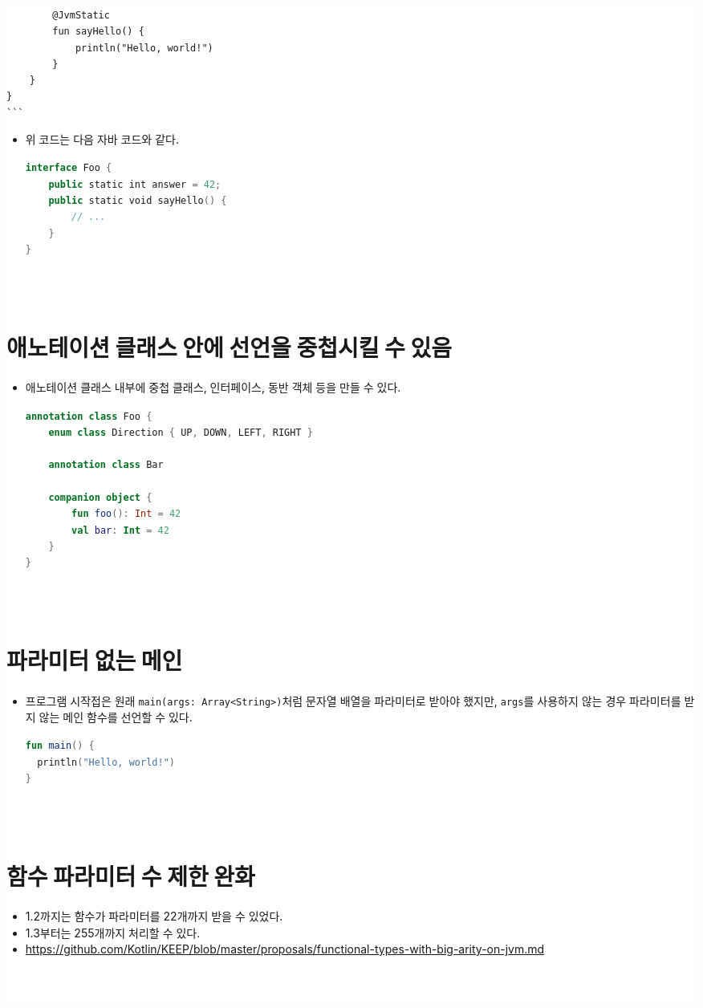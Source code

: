             @JvmStatic
            fun sayHello() {
                println("Hello, world!")
            }
        }
    }  
    ```
  * 위 코드는 다음 자바 코드와 같다.
    ```kotlin
    interface Foo {
        public static int answer = 42;
        public static void sayHello() {
            // ...
        }
    }  
    ```
    <br>
    <br>

# 애노테이션 클래스 안에 선언을 중첩시킬 수 있음
  * 애노테이션 클래스 내부에 중첩 클래스, 인터페이스, 동반 객체 등을 만들 수 있다.
    ```kotlin
    annotation class Foo {
        enum class Direction { UP, DOWN, LEFT, RIGHT }

        annotation class Bar

        companion object {
            fun foo(): Int = 42
            val bar: Int = 42
        }
    }  
    ```
    <br>
    <br>
  
# 파라미터 없는 메인
  * 프로그램 시작접은 원래 ```main(args: Array<String>)```처럼 문자열 배열을 파라미터로 받아야 했지만, ```args```를 사용하지 않는 경우 파라미터를 받지 않는 메인 함수를 선언할 수 있다.
    ```kotlin
    fun main() {
      println("Hello, world!")
    }
    ```
    <br>
    <br>
  
# 함수 파라미터 수 제한 완화
  * 1.2까지는 함수가 파라미터를 22개까지 받을 수 있었다.
  * 1.3부터는 255개까지 처리할 수 있다. 
  * https://github.com/Kotlin/KEEP/blob/master/proposals/functional-types-with-big-arity-on-jvm.md
  <br>
  <br>
  